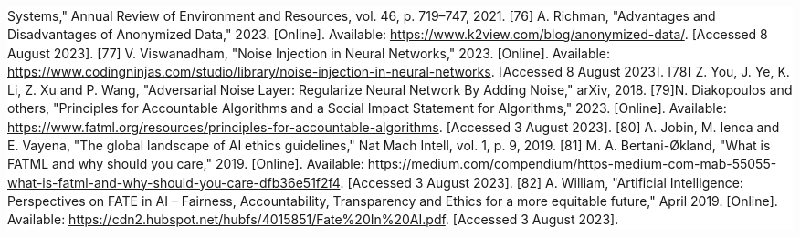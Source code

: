 Systems," Annual Review of Environment and Resources, vol. 46, p. 719–747, 2021.  </td></tr><tr><td>​[76]  </td><td>​A. Richman, "Advantages and Disadvantages of Anonymized Data," 2023. [Online]. Available: https://www.k2view.com/blog/anonymized-data/. [Accessed 8 August 2023]. </td></tr><tr><td>​[77]  </td><td>​V. Viswanadham, "Noise Injection in Neural Networks," 2023. [Online]. Available: https://www.codingninjas.com/studio/library/noise-injection-in-neural-networks. [Accessed 8 August 2023]. </td></tr><tr><td>​[78]  </td><td>​Z. You, J. Ye, K. Li, Z. Xu and P. Wang, "Adversarial Noise Layer: Regularize Neural Network By Adding Noise," arXiv, 2018.  </td></tr><tr><td>​[79]  </td><td>​N. Diakopoulos and others, "Principles for Accountable Algorithms and a Social Impact Statement for Algorithms," 2023. [Online]. Available: https://www.fatml.org/resources/principles-for-accountable-algorithms. [Accessed 3 August 2023]. </td></tr><tr><td>​[80]  </td><td>​A. Jobin, M. Ienca and E. Vayena, "The global landscape of AI ethics guidelines," Nat Mach Intell, vol. 1, p. 9, 2019.  </td></tr><tr><td>​[81]  </td><td>​M. A. Bertani-Økland, "What is FATML and why should you care," 2019. [Online]. Available: https://medium.com/compendium/https-medium-com-mab-55055-what-is-fatml-and-why-should-you-care-dfb36e51f2f4. [Accessed 3 August 2023]. </td></tr><tr><td>​[82]  </td><td>​A. William, "Artificial Intelligence: Perspectives on FATE in AI – Fairness, Accountability, Transparency and Ethics for a more equitable future," April 2019. [Online]. Available: https://cdn2.hubspot.net/hubfs/4015851/Fate%20In%20AI.pdf. [Accessed 3 August 2023]. </td></tr></tbody></table>
